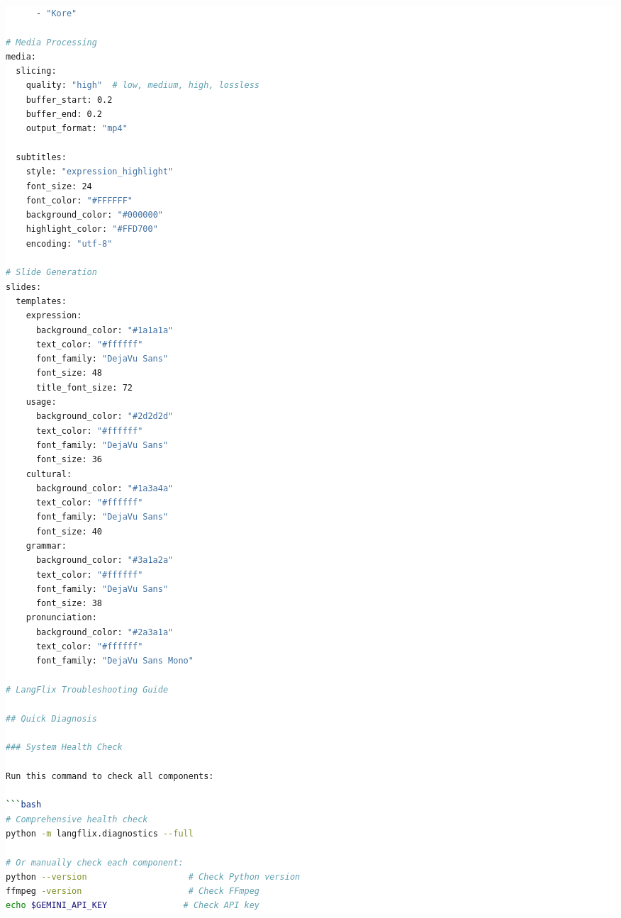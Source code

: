 ```bash
      - "Kore"

# Media Processing
media:
  slicing:
    quality: "high"  # low, medium, high, lossless
    buffer_start: 0.2
    buffer_end: 0.2
    output_format: "mp4"
  
  subtitles:
    style: "expression_highlight"
    font_size: 24
    font_color: "#FFFFFF"
    background_color: "#000000"
    highlight_color: "#FFD700"
    encoding: "utf-8"

# Slide Generation
slides:
  templates:
    expression:
      background_color: "#1a1a1a"
      text_color: "#ffffff"
      font_family: "DejaVu Sans"
      font_size: 48
      title_font_size: 72
    usage:
      background_color: "#2d2d2d"
      text_color: "#ffffff"
      font_family: "DejaVu Sans"
      font_size: 36
    cultural:
      background_color: "#1a3a4a"
      text_color: "#ffffff"
      font_family: "DejaVu Sans"
      font_size: 40
    grammar:
      background_color: "#3a1a2a"
      text_color: "#ffffff"
      font_family: "DejaVu Sans"
      font_size: 38
    pronunciation:
      background_color: "#2a3a1a"
      text_color: "#ffffff"
      font_family: "DejaVu Sans Mono"

# LangFlix Troubleshooting Guide

## Quick Diagnosis

### System Health Check

Run this command to check all components:

```bash
# Comprehensive health check
python -m langflix.diagnostics --full

# Or manually check each component:
python --version                    # Check Python version
ffmpeg -version                     # Check FFmpeg
echo $GEMINI_API_KEY               # Check API key
```